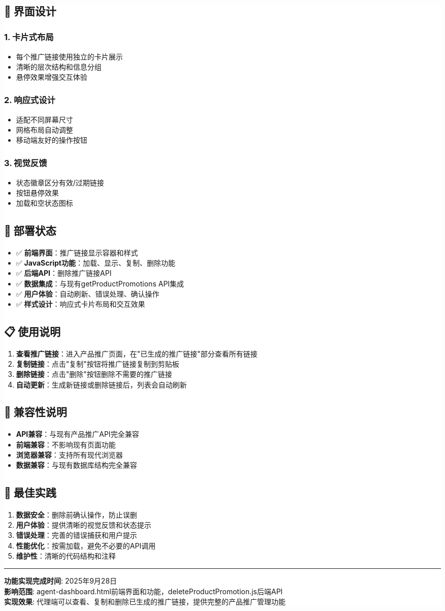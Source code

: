 ## 🎨 界面设计

### 1. 卡片式布局
- 每个推广链接使用独立的卡片展示
- 清晰的层次结构和信息分组
- 悬停效果增强交互体验

### 2. 响应式设计
- 适配不同屏幕尺寸
- 网格布局自动调整
- 移动端友好的操作按钮

### 3. 视觉反馈
- 状态徽章区分有效/过期链接
- 按钮悬停效果
- 加载和空状态图标

## 🚀 部署状态

- ✅ **前端界面**：推广链接显示容器和样式
- ✅ **JavaScript功能**：加载、显示、复制、删除功能
- ✅ **后端API**：删除推广链接API
- ✅ **数据集成**：与现有getProductPromotions API集成
- ✅ **用户体验**：自动刷新、错误处理、确认操作
- ✅ **样式设计**：响应式卡片布局和交互效果

## 📋 使用说明

1. **查看推广链接**：进入产品推广页面，在"已生成的推广链接"部分查看所有链接
2. **复制链接**：点击"复制"按钮将推广链接复制到剪贴板
3. **删除链接**：点击"删除"按钮删除不需要的推广链接
4. **自动更新**：生成新链接或删除链接后，列表会自动刷新

## 🔄 兼容性说明

- **API兼容**：与现有产品推广API完全兼容
- **前端兼容**：不影响现有页面功能
- **浏览器兼容**：支持所有现代浏览器
- **数据兼容**：与现有数据库结构完全兼容

## 🎯 最佳实践

1. **数据安全**：删除前确认操作，防止误删
2. **用户体验**：提供清晰的视觉反馈和状态提示
3. **错误处理**：完善的错误捕获和用户提示
4. **性能优化**：按需加载，避免不必要的API调用
5. **维护性**：清晰的代码结构和注释

---

**功能实现完成时间**: 2025年9月28日  
**影响范围**: agent-dashboard.html前端界面和功能，deleteProductPromotion.js后端API  
**实现效果**: 代理端可以查看、复制和删除已生成的推广链接，提供完整的产品推广管理功能
